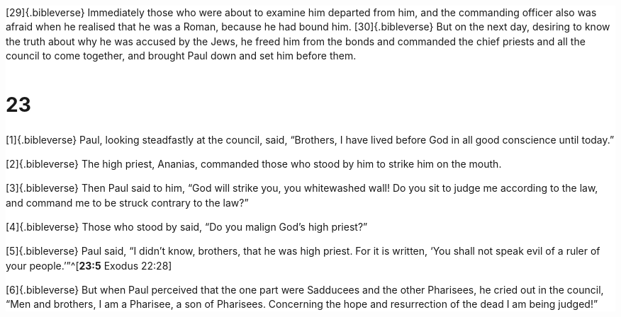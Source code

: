 [29]{.bibleverse} Immediately those who were about to examine him departed from him, and the commanding officer also was afraid when he realised that he was a Roman, because he had bound him. [30]{.bibleverse} But on the next day, desiring to know the truth about why he was accused by the Jews, he freed him from the bonds and commanded the chief priests and all the council to come together, and brought Paul down and set him before them. 

# 23 
[1]{.bibleverse} Paul, looking steadfastly at the council, said, “Brothers, I have lived before God in all good conscience until today.” 

[2]{.bibleverse} The high priest, Ananias, commanded those who stood by him to strike him on the mouth. 

[3]{.bibleverse} Then Paul said to him, “God will strike you, you whitewashed wall! Do you sit to judge me according to the law, and command me to be struck contrary to the law?” 

[4]{.bibleverse} Those who stood by said, “Do you malign God’s high priest?” 

[5]{.bibleverse} Paul said, “I didn’t know, brothers, that he was high priest. For it is written, ‘You shall not speak evil of a ruler of your people.’”^[**23:5** Exodus 22:28] 

[6]{.bibleverse} But when Paul perceived that the one part were Sadducees and the other Pharisees, he cried out in the council, “Men and brothers, I am a Pharisee, a son of Pharisees. Concerning the hope and resurrection of the dead I am being judged!” 

